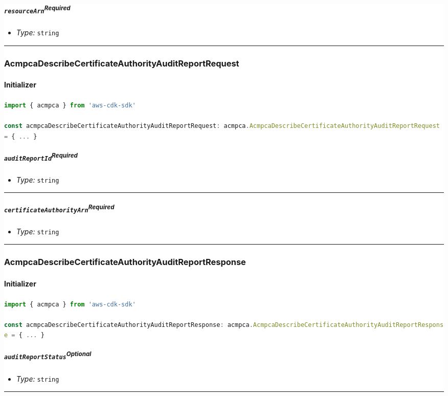 ##### `resourceArn`<sup>Required</sup> <a name="aws-cdk-sdk.acmpca.AcmpcaDeletePolicyRequest.property.resourceArn"></a>

- *Type:* `string`

---

### AcmpcaDescribeCertificateAuthorityAuditReportRequest <a name="aws-cdk-sdk.acmpca.AcmpcaDescribeCertificateAuthorityAuditReportRequest"></a>

#### Initializer <a name="[object Object].Initializer"></a>

```typescript
import { acmpca } from 'aws-cdk-sdk'

const acmpcaDescribeCertificateAuthorityAuditReportRequest: acmpca.AcmpcaDescribeCertificateAuthorityAuditReportRequest = { ... }
```

##### `auditReportId`<sup>Required</sup> <a name="aws-cdk-sdk.acmpca.AcmpcaDescribeCertificateAuthorityAuditReportRequest.property.auditReportId"></a>

- *Type:* `string`

---

##### `certificateAuthorityArn`<sup>Required</sup> <a name="aws-cdk-sdk.acmpca.AcmpcaDescribeCertificateAuthorityAuditReportRequest.property.certificateAuthorityArn"></a>

- *Type:* `string`

---

### AcmpcaDescribeCertificateAuthorityAuditReportResponse <a name="aws-cdk-sdk.acmpca.AcmpcaDescribeCertificateAuthorityAuditReportResponse"></a>

#### Initializer <a name="[object Object].Initializer"></a>

```typescript
import { acmpca } from 'aws-cdk-sdk'

const acmpcaDescribeCertificateAuthorityAuditReportResponse: acmpca.AcmpcaDescribeCertificateAuthorityAuditReportResponse = { ... }
```

##### `auditReportStatus`<sup>Optional</sup> <a name="aws-cdk-sdk.acmpca.AcmpcaDescribeCertificateAuthorityAuditReportResponse.property.auditReportStatus"></a>

- *Type:* `string`

---
